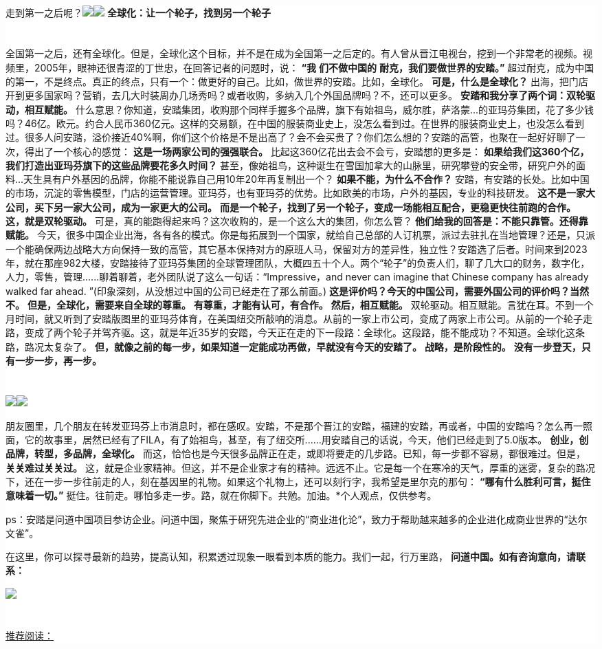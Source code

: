 走到第一之后呢？![](https://mmbiz.qpic.cn/sz_mmbiz_png/Eia1pKbzLGbSRfGCibu8AM1klREZZvTe2NkYtblqmOXVHrbKHjLKojGtdR7QCfvBpveYWr08IW1NO9vojLf8M9pQ/640?wx_fmt=png&from;=appmsg&wxfrom;=5&wx;_lazy=1&wx;_co=1)![](https://mmbiz.qpic.cn/sz_mmbiz_png/Eia1pKbzLGbRoD2vyia7tbuPZ8E2pKATlNRslibtWTmWwxwPqIoJ5Pw36wmEyQrnzXic4vW8X1VPJPeBbSMXILicwBA/640?wx_fmt=png&from;=appmsg&wxfrom;=5&wx;_lazy=1&wx;_co=1)
**全球化：让一个轮子，找到另一个轮子**

#

全国第一之后，还有全球化。但是，全球化这个目标，并不是在成为全国第一之后定的。有人曾从晋江电视台，挖到一个非常老的视频。视频里，2005年，眼神还很青涩的丁世忠，在回答记者的问题时，说：
**“我** **们不做中国的** **耐克，我们要做世界的安踏。”**
超过耐克，成为中国的第一，不是终点。真正的终点，只有一个：做更好的自己。比如，做世界的安踏。比如，全球化。 **可是，什么是全球化？**
出海，把门店开到更多国家吗？营销，去几大时装周办几场秀吗？或者收购，多纳入几个外国品牌吗？不，还可以更多。
**安踏和我分享了两个词：双轮驱动，相互赋能。**
什么意思？你知道，安踏集团，收购那个同样手握多个品牌，旗下有始祖鸟，威尔胜，萨洛蒙...的亚玛芬集团，花了多少钱吗？46亿。欧元。约合人民币360亿元。这样的交易额，在中国的服装商业史上，没怎么看到过。在世界的服装商业史上，也没怎么看到过。很多人问安踏，溢价接近40%啊，你们这个价格是不是出高了？会不会买贵了？你们怎么想的？安踏的高管，也聚在一起好好聊了一次，得出了一个核心的感觉：
**这是一场两家公司的强强联合。** 比起这360亿花出去会不会亏，安踏想的更多是：
**如果给我们这360个亿，我们打造出亚玛芬旗下的这些品牌要花多久时间？**
甚至，像始祖鸟，这种诞生在雪国加拿大的山脉里，研究攀登的安全带，研究户外的面料...天生具有户外基因的品牌，你能不能说靠自己用10年20年再复制出一个？
**如果不能，为什么不合作？**
安踏，有安踏的长处。比如中国的市场，沉淀的零售模型，门店的运营管理。亚玛芬，也有亚玛芬的优势。比如欧美的市场，户外的基因，专业的科技研发。
**这不是一家大公司，买下另一家大公司，成为一家更大的公司。** **而是一个轮子，找到了另一个轮子，变成一场能相互配合，更稳更快往前跑的合作。**
**这，就是双轮驱动。** 可是，真的能跑得起来吗？这次收购的，是一个这么大的集团，你怎么管？ **他们给我的回答是：不能只靠管。还得靠赋能。**
今天，很多中国企业出海，各有各的模式。你是每拓展到一个国家，就给自己总部的人订机票，派过去驻扎在当地管理？还是，只派一个能确保两边战略大方向保持一致的高管，其它基本保持对方的原班人马，保留对方的差异性，独立性？安踏选了后者。时间来到2023年，就在那座982大楼，安踏接待了亚玛芬集团的全球管理团队，大概四五十个人。两个“轮子”的负责人们，聊了几大口的财务，数字化，人力，零售，管理......聊着聊着，老外团队说了这么一句话：“Impressive，and
never can imagine that Chinese company has already walked far ahead.
”(印象深刻，从没想过中国的公司已经走在了那么前面。) **这是评价吗？今天的中国公司，需要外国公司的评价吗？当然不。**
**但是，全球化，需要来自全球的尊重。** **有尊重，才能有认可，有合作。** **然后，相互赋能。**
双轮驱动。相互赋能。言犹在耳。不到一个月时间，就又听到了安踏版图里的亚玛芬体育，在美国纽交所敲响的消息。从前的一家上市公司，变成了两家上市公司。从前的一个轮子走路，变成了两个轮子并驾齐驱。这，就是年近35岁的安踏，今天正在走的下一段路：全球化。这段路，能不能成功？不知道。全球化这条路，路况太复杂了。
**但，就像之前的每一步，如果知道一定能成功再做，早就没有今天的安踏了。** **战略，是阶段性的。** **没有一步登天，只有一步一步，再一步。**

#
![](https://mmbiz.qpic.cn/sz_mmbiz_png/Eia1pKbzLGbSRfGCibu8AM1klREZZvTe2NkYtblqmOXVHrbKHjLKojGtdR7QCfvBpveYWr08IW1NO9vojLf8M9pQ/640?wx_fmt=png&from;=appmsg&wxfrom;=5&wx;_lazy=1&wx;_co=1)![](https://mmbiz.qpic.cn/sz_mmbiz_png/Eia1pKbzLGbSRfGCibu8AM1klREZZvTe2Njtqpm33zGwYAJbGQdulrG3RCb8cORETRiateayaQibxUiba5Q5ShiaasnQ/640?wx_fmt=png&from;=appmsg&wxfrom;=5&wx;_lazy=1&wx;_co=1)

朋友圈里，几个朋友在转发亚玛芬上市消息时，都在感叹。安踏，不是那个晋江的安踏，福建的安踏，再或者，中国的安踏吗？怎么再一照面，它的故事里，居然已经有了FILA，有了始祖鸟，甚至，有了纽交所......用安踏自己的话说，今天，他们已经走到了5.0版本。
**创业，创品牌，转型，多品牌，全球化。** 而这，恰恰也是今天很多品牌正在走，或即将要走的几步路。已知，每一步都不容易，都很难过。但是，
**关关难过关关过。**
这，就是企业家精神。但这，并不是企业家才有的精神。远远不止。它是每一个在寒冷的天气，厚重的迷雾，复杂的路况下，还在一步一步往前走的人，刻在基因里的礼物。如果这个礼物上，还可以刻行字，我希望是里尔克的那句：
**“哪有什么胜利可言，挺住意味着一切。”** 挺住。往前走。哪怕多走一步。路，就在你脚下。共勉。加油。*个人观点，仅供参考。

ps：安踏是问道中国项目参访企业。问道中国，聚焦于研究先进企业的“商业进化论”，致力于帮助越来越多的企业进化成商业世界的“达尔文雀”。

在这里，你可以探寻最新的趋势，提高认知，积累透过现象一眼看到本质的能力。我们一起，行万里路， **问道中国。如有咨询意向，请联系：**

![](https://mmbiz.qpic.cn/sz_mmbiz_jpg/Eia1pKbzLGbTCROjibOHzby0AVUYe2qlhZicDLwn8gsLAibOKyAuZnzYb2KGI4M7DzuhqDECY8Q0OiaxicZTo0pnyUZw/640?wx_fmt=jpeg&from;=appmsg&wxfrom;=5&wx;_lazy=1&wx;_co=1)

  

#
[推荐阅读：](https://mp.weixin.qq.com/s?__biz=MjM5NjM5MjQ4MQ==&mid=2651729514&idx=2&sn=ae896ce11b369569aae0d49df934d7b6&chksm=bd1375248a64fc327b99cb639f76cfb6169997833e4486c58fc4ecc6a11e2c52f7dac1beca63&token=456424603&lang=zh_CN&scene=21#wechat_redirect)
